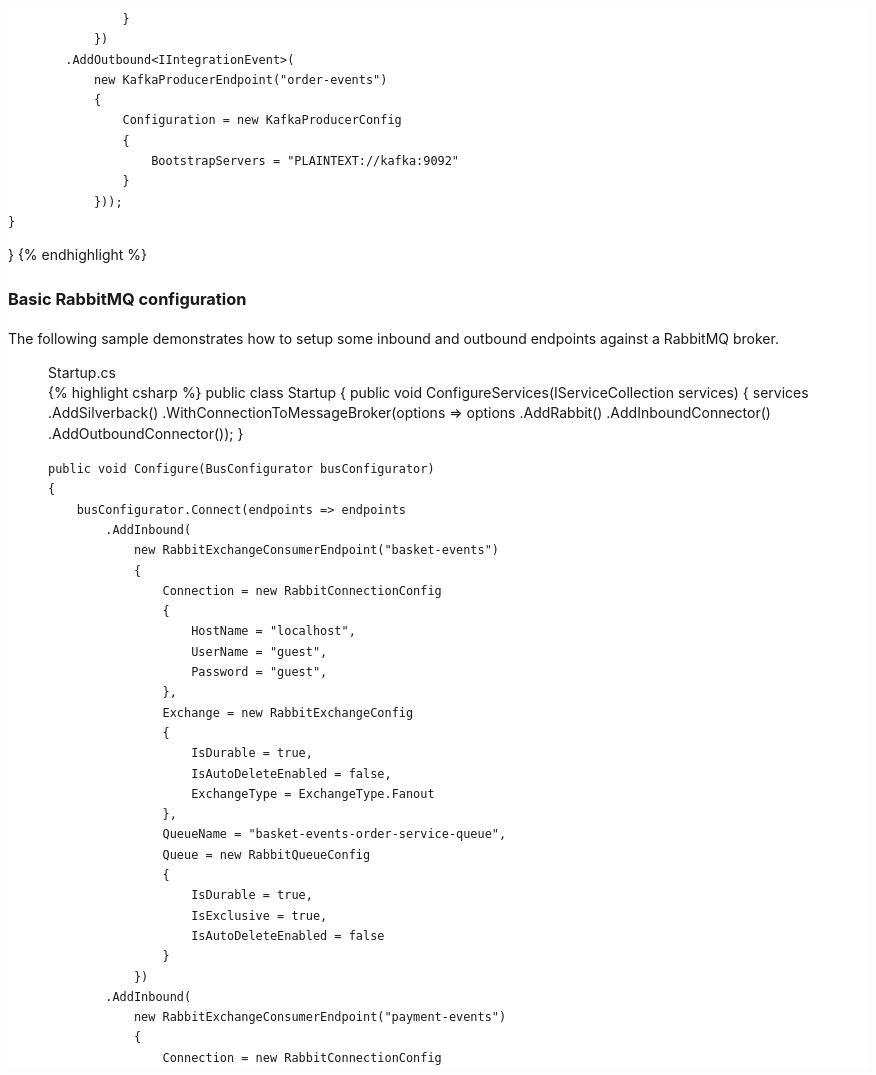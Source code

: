                     }
                })
            .AddOutbound<IIntegrationEvent>(
                new KafkaProducerEndpoint("order-events")
                {
                    Configuration = new KafkaProducerConfig
                    {
                        BootstrapServers = "PLAINTEXT://kafka:9092"
                    }
                }));
    }
}
{% endhighlight %}
</figure>

### Basic RabbitMQ configuration

The following sample demonstrates how to setup some inbound and outbound endpoints against a RabbitMQ broker.

<figure class="csharp">
<figcaption>Startup.cs</figcaption>
{% highlight csharp %}
public class Startup
{
    public void ConfigureServices(IServiceCollection services)
    {
        services
            .AddSilverback()
            .WithConnectionToMessageBroker(options => options
                .AddRabbit()
                .AddInboundConnector()
                .AddOutboundConnector());
    }

    public void Configure(BusConfigurator busConfigurator)
    {
        busConfigurator.Connect(endpoints => endpoints
            .AddInbound(
                new RabbitExchangeConsumerEndpoint("basket-events")
                {
                    Connection = new RabbitConnectionConfig
                    {
                        HostName = "localhost",
                        UserName = "guest",
                        Password = "guest",
                    },
                    Exchange = new RabbitExchangeConfig
                    {
                        IsDurable = true,
                        IsAutoDeleteEnabled = false,
                        ExchangeType = ExchangeType.Fanout
                    },
                    QueueName = "basket-events-order-service-queue",
                    Queue = new RabbitQueueConfig
                    {
                        IsDurable = true,
                        IsExclusive = true,
                        IsAutoDeleteEnabled = false
                    }
                })
            .AddInbound(
                new RabbitExchangeConsumerEndpoint("payment-events")
                {
                    Connection = new RabbitConnectionConfig